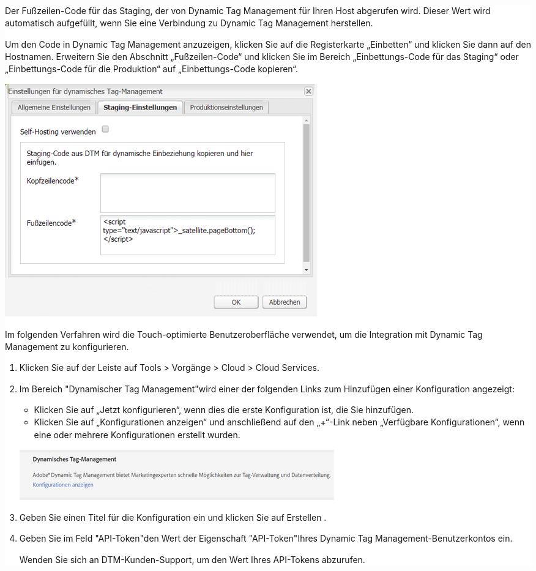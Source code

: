    <td><p>Der Fußzeilen-Code für das Staging, der von Dynamic Tag Management für Ihren Host abgerufen wird. Dieser Wert wird automatisch aufgefüllt, wenn Sie eine Verbindung zu Dynamic Tag Management herstellen.</p> <p>Um den Code in Dynamic Tag Management anzuzeigen, klicken Sie auf die Registerkarte „Einbetten“ und klicken Sie dann auf den Hostnamen. Erweitern Sie den Abschnitt „Fußzeilen-Code“ und klicken Sie im Bereich „Einbettungs-Code für das Staging“ oder „Einbettungs-Code für die Produktion“ auf „Einbettungs-Code kopieren“.</p> </td> 
  </tr> 
 </tbody> 
</table>

![chlimage_1-353](assets/chlimage_1-353.png)

Im folgenden Verfahren wird die Touch-optimierte Benutzeroberfläche verwendet, um die Integration mit Dynamic Tag Management zu konfigurieren.

1. Klicken Sie auf der Leiste auf Tools > Vorgänge > Cloud > Cloud Services.
1. Im Bereich &quot;Dynamischer Tag Management&quot;wird einer der folgenden Links zum Hinzufügen einer Konfiguration angezeigt:

   * Klicken Sie auf „Jetzt konfigurieren“, wenn dies die erste Konfiguration ist, die Sie hinzufügen.
   * Klicken Sie auf „Konfigurationen anzeigen“ und anschließend auf den „+“-Link neben „Verfügbare Konfigurationen“, wenn eine oder mehrere Konfigurationen erstellt wurden.

   ![chlimage_1-354](assets/chlimage_1-354.png)

1. Geben Sie einen Titel für die Konfiguration ein und klicken Sie auf Erstellen .
1. Geben Sie im Feld &quot;API-Token&quot;den Wert der Eigenschaft &quot;API-Token&quot;Ihres Dynamic Tag Management-Benutzerkontos ein.

   Wenden Sie sich an DTM-Kunden-Support, um den Wert Ihres API-Tokens abzurufen.
